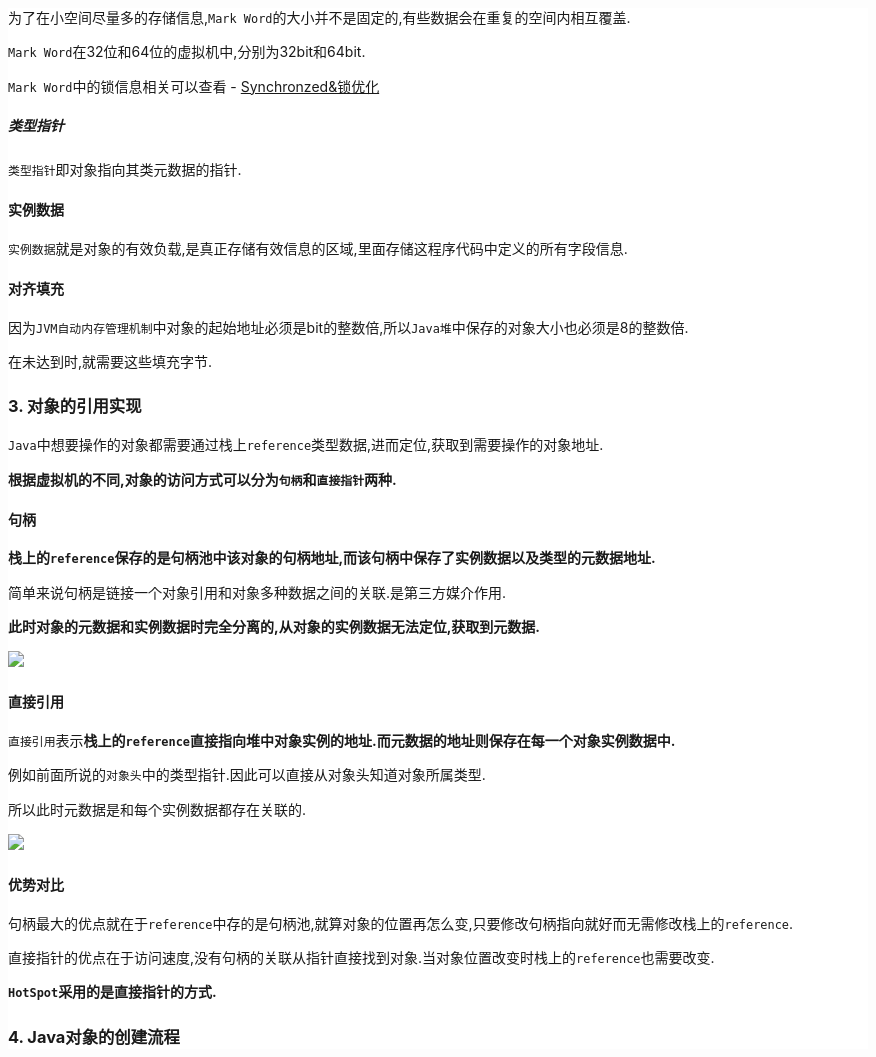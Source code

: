 为了在小空间尽量多的存储信息,`Mark Word`的大小并不是固定的,有些数据会在重复的空间内相互覆盖.

`Mark Word`在32位和64位的虚拟机中,分别为32bit和64bit.

`Mark Word`中的锁信息相关可以查看 - [Synchronzed&锁优化](https://github.com/CheNbXxx/StrugglingInJava/wiki/Synchronzed&%E9%94%81%E4%BC%98%E5%8C%96)

##### 类型指针

`类型指针`即对象指向其类元数据的指针.

#### 实例数据

`实例数据`就是对象的有效负载,是真正存储有效信息的区域,里面存储这程序代码中定义的所有字段信息.

#### 对齐填充

因为`JVM自动内存管理机制`中对象的起始地址必须是bit的整数倍,所以`Java堆`中保存的对象大小也必须是8的整数倍.

在未达到时,就需要这些填充字节.



### 3. 对象的引用实现

`Java`中想要操作的对象都需要通过栈上`reference`类型数据,进而定位,获取到需要操作的对象地址.

**根据虚拟机的不同,对象的访问方式可以分为`句柄`和`直接指针`两种.**

#### 句柄

**栈上的`reference`保存的是句柄池中该对象的句柄地址,而该句柄中保存了实例数据以及类型的元数据地址.**

简单来说句柄是链接一个对象引用和对象多种数据之间的关联.是第三方媒介作用.

**此时对象的元数据和实例数据时完全分离的,从对象的实例数据无法定位,获取到元数据.**

![](https://chenbxxx.oss-cn-beijing.aliyuncs.com/java%E5%8F%A5%E6%9F%84.jpg)

#### 直接引用

`直接引用`表示**栈上的`reference`直接指向堆中对象实例的地址.而元数据的地址则保存在每一个对象实例数据中.**

例如前面所说的`对象头`中的类型指针.因此可以直接从对象头知道对象所属类型.

所以此时元数据是和每个实例数据都存在关联的.

![](https://chenbxxx.oss-cn-beijing.aliyuncs.com/java%E7%9B%B4%E6%8E%A5%E6%8C%87%E9%92%88.png)



#### 优势对比

句柄最大的优点就在于`reference`中存的是句柄池,就算对象的位置再怎么变,只要修改句柄指向就好而无需修改栈上的`reference`.

直接指针的优点在于访问速度,没有句柄的关联从指针直接找到对象.当对象位置改变时栈上的`reference`也需要改变.

**`HotSpot`采用的是直接指针的方式.**



### 4. Java对象的创建流程
